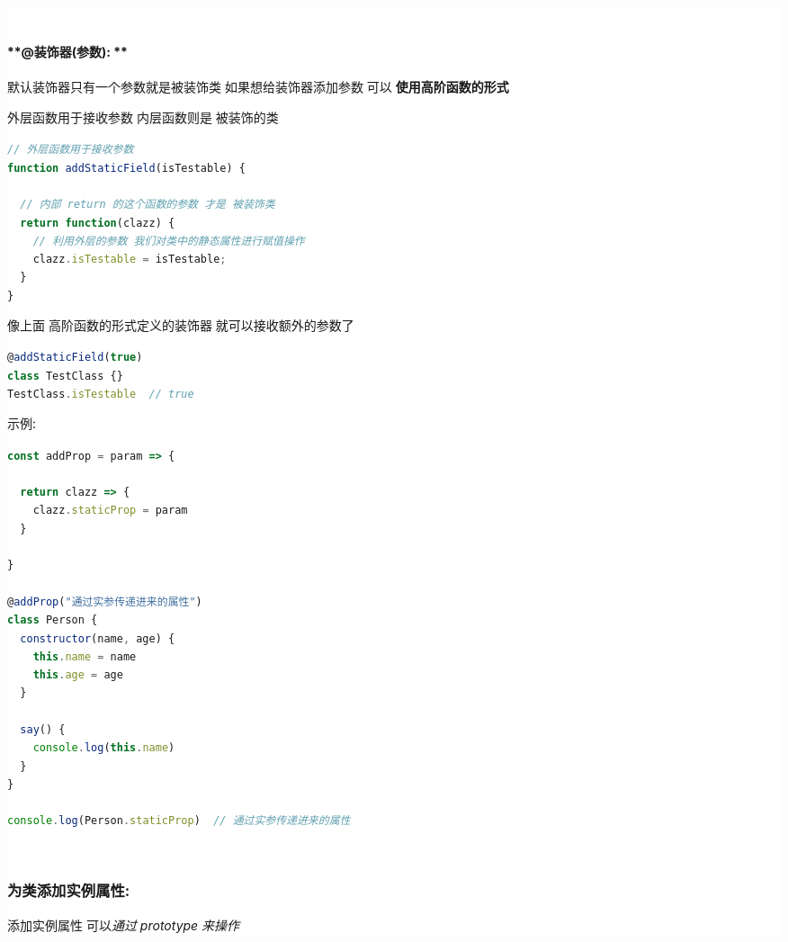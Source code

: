<br>

#### **@装饰器(参数): **
默认装饰器只有一个参数就是被装饰类 如果想给装饰器添加参数 可以 **使用高阶函数的形式**

外层函数用于接收参数
内层函数则是 被装饰的类
```js
// 外层函数用于接收参数
function addStaticField(isTestable) {

  // 内部 return 的这个函数的参数 才是 被装饰类
  return function(clazz) {
    // 利用外层的参数 我们对类中的静态属性进行赋值操作
    clazz.isTestable = isTestable;
  }
}
```

像上面 高阶函数的形式定义的装饰器 就可以接收额外的参数了
```js
@addStaticField(true)
class TestClass {}
TestClass.isTestable  // true
```

示例:
```js
const addProp = param => {

  return clazz => {
    clazz.staticProp = param
  }

}

@addProp("通过实参传递进来的属性")
class Person {
  constructor(name, age) {
    this.name = name
    this.age = age
  }

  say() {
    console.log(this.name)
  }
}

console.log(Person.staticProp)  // 通过实参传递进来的属性
```

<br>

### **为类添加实例属性:**
添加实例属性 可以*通过 prototype 来操作*
